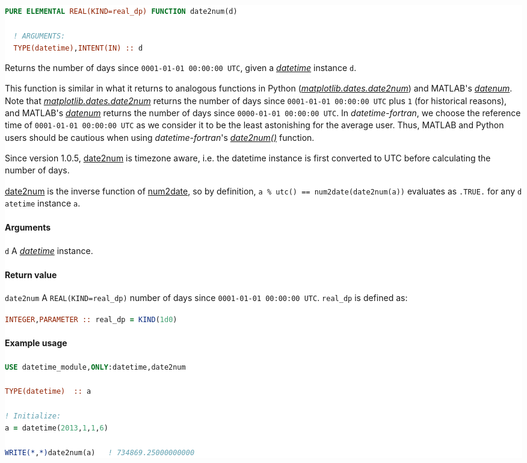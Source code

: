 ```fortran
PURE ELEMENTAL REAL(KIND=real_dp) FUNCTION date2num(d)

  ! ARGUMENTS:
  TYPE(datetime),INTENT(IN) :: d
```

Returns the number of days since `0001-01-01 00:00:00 UTC`,
given a [*datetime*](#datetime) instance `d`.

This function is similar in what it returns to analogous functions
in Python ([*matplotlib.dates.date2num*](http://matplotlib.org/api/dates_api.html#matplotlib.dates.date2num))
and MATLAB's [*datenum*](http://www.mathworks.com/help/matlab/ref/datenum.html).
Note that [*matplotlib.dates.date2num*](http://matplotlib.org/api/dates_api.html#matplotlib.dates.date2num) returns the number of days since `0001-01-01 00:00:00 UTC` plus `1`
(for historical reasons),
and MATLAB's [*datenum*](http://www.mathworks.com/help/matlab/ref/datenum.html)
returns the number of days since `0000-01-01 00:00:00 UTC`.
In *datetime-fortran*, we choose the reference time of `0001-01-01 00:00:00 UTC`
as we consider it to be the least astonishing for the average user.
Thus, MATLAB and Python users should be cautious when using 
*datetime-fortran*'s [*date2num()*](#date2num) function.

Since version 1.0.5, [date2num](#date2num) is timezone aware, i.e.
the datetime instance is first converted to UTC before calculating
the number of days.

[date2num](#date2num) is the inverse function of [num2date](#num2date),
so by definition, `a % utc() == num2date(date2num(a))` evaluates as `.TRUE.`
for any `datetime` instance `a`.

#### Arguments

`d` A [*datetime*](#datetime) instance.

#### Return value

`date2num` A `REAL(KIND=real_dp)` number of days since `0001-01-01 00:00:00 UTC`.
`real_dp` is defined as:

```fortran
INTEGER,PARAMETER :: real_dp = KIND(1d0)
```

#### Example usage

```fortran
USE datetime_module,ONLY:datetime,date2num

TYPE(datetime)  :: a

! Initialize:
a = datetime(2013,1,1,6)

WRITE(*,*)date2num(a)   ! 734869.25000000000
```
